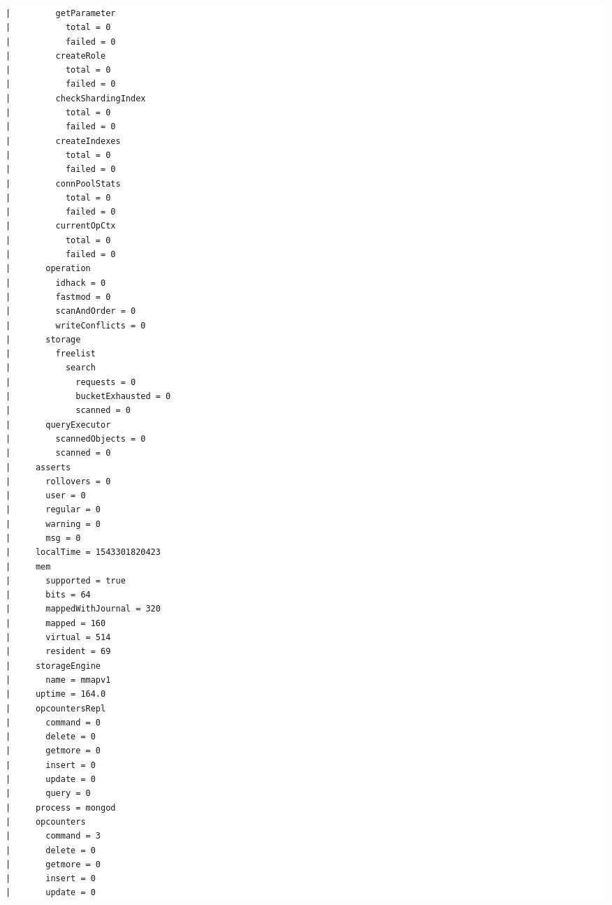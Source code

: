 ```
|         getParameter
|           total = 0
|           failed = 0
|         createRole
|           total = 0
|           failed = 0
|         checkShardingIndex
|           total = 0
|           failed = 0
|         createIndexes
|           total = 0
|           failed = 0
|         connPoolStats
|           total = 0
|           failed = 0
|         currentOpCtx
|           total = 0
|           failed = 0
|       operation
|         idhack = 0
|         fastmod = 0
|         scanAndOrder = 0
|         writeConflicts = 0
|       storage
|         freelist
|           search
|             requests = 0
|             bucketExhausted = 0
|             scanned = 0
|       queryExecutor
|         scannedObjects = 0
|         scanned = 0
|     asserts
|       rollovers = 0
|       user = 0
|       regular = 0
|       warning = 0
|       msg = 0
|     localTime = 1543301820423
|     mem
|       supported = true
|       bits = 64
|       mappedWithJournal = 320
|       mapped = 160
|       virtual = 514
|       resident = 69
|     storageEngine
|       name = mmapv1
|     uptime = 164.0
|     opcountersRepl
|       command = 0
|       delete = 0
|       getmore = 0
|       insert = 0
|       update = 0
|       query = 0
|     process = mongod
|     opcounters
|       command = 3
|       delete = 0
|       getmore = 0
|       insert = 0
|       update = 0
```